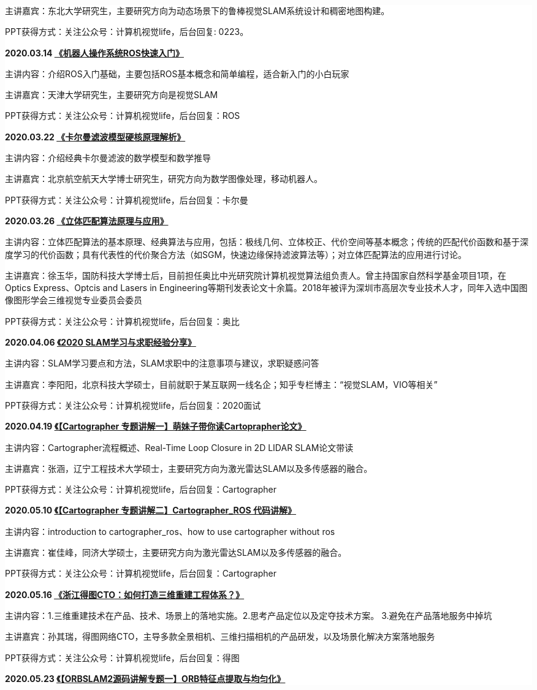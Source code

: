 主讲嘉宾：东北大学研究生，主要研究方向为动态场景下的鲁棒视觉SLAM系统设计和稠密地图构建。

PPT获得方式：关注公众号：计算机视觉life，后台回复: 0223。

**2020.03.14 [《机器人操作系统ROS快速入门》](https://www.bilibili.com/video/BV1m7411Z7HF)**

主讲内容：介绍ROS入门基础，主要包括ROS基本概念和简单编程，适合新入门的小白玩家

主讲嘉宾：天津大学研究生，主要研究方向是视觉SLAM

PPT获得方式：关注公众号：计算机视觉life，后台回复：ROS

**2020.03.22 [《卡尔曼滤波模型硬核原理解析》](https://www.bilibili.com/video/BV1X741117FL)**

主讲内容：介绍经典卡尔曼滤波的数学模型和数学推导

主讲嘉宾：北京航空航天大学博士研究生，研究方向为数学图像处理，移动机器人。

PPT获得方式：关注公众号：计算机视觉life，后台回复：卡尔曼

**2020.03.26 [《立体匹配算法原理与应用》](https://www.bilibili.com/video/BV1uk4y1o72i)**

主讲内容：立体匹配算法的基本原理、经典算法与应用，包括：极线几何、立体校正、代价空间等基本概念；传统的匹配代价函数和基于深度学习的代价函数；具有代表性的代价聚合方法（如SGM，快速边缘保持滤波算法等）；对立体匹配算法的应用进行讨论。

主讲嘉宾：徐玉华，国防科技大学博士后，目前担任奥比中光研究院计算机视觉算法组负责人。曾主持国家自然科学基金项目1项，在Optics Express、Optcis and Lasers in Engineering等期刊发表论文十余篇。2018年被评为深圳市高层次专业技术人才，同年入选中国图像图形学会三维视觉专业委员会委员

PPT获得方式：关注公众号：计算机视觉life，后台回复：奥比

**2020.04.06 [《2020 SLAM学习与求职经验分享》](https://www.bilibili.com/video/BV1hp4y1C7ZH)**

主讲内容：SLAM学习要点和方法，SLAM求职中的注意事项与建议，求职疑惑问答

主讲嘉宾：李阳阳，北京科技大学硕士，目前就职于某互联网一线名企；知乎专栏博主：“视觉SLAM，VIO等相关”

PPT获得方式：关注公众号：计算机视觉life，后台回复：2020面试

**2020.04.19 [《【Cartographer 专题讲解一】萌妹子带你读Cartoprapher论文》](https://www.bilibili.com/video/BV1nV411Z7W5)**

主讲内容：Cartographer流程概述、Real-Time Loop Closure in 2D LIDAR SLAM论文带读

主讲嘉宾：张涵，辽宁工程技术大学硕士，主要研究方向为激光雷达SLAM以及多传感器的融合。

PPT获得方式：关注公众号：计算机视觉life，后台回复：Cartographer

**2020.05.10 [《【Cartographer 专题讲解二】Cartographer_ROS 代码讲解》](https://www.bilibili.com/video/BV1je411W7Dp)**

主讲内容：introduction to cartographer_ros、how to use cartographer without ros

主讲嘉宾：崔佳峰，同济大学硕士，主要研究方向为激光雷达SLAM以及多传感器的融合。

PPT获得方式：关注公众号：计算机视觉life，后台回复：Cartographer

**2020.05.16 [《浙江得图CTO：如何打造三维重建工程体系？》](https://www.bilibili.com/video/BV1Nf4y1U7fe)**

主讲内容：1.三维重建技术在产品、技术、场景上的落地实施。2.思考产品定位以及定夺技术方案。 3.避免在产品落地服务中掉坑

主讲嘉宾：孙其瑞，得图网络CTO，主导多款全景相机、三维扫描相机的产品研发，以及场景化解决方案落地服务

PPT获得方式：关注公众号：计算机视觉life，后台回复：得图

**2020.05.23 [《【ORBSLAM2源码讲解专题一】ORB特征点提取与均匀化》](https://www.bilibili.com/video/BV1154y1D7tA)**
